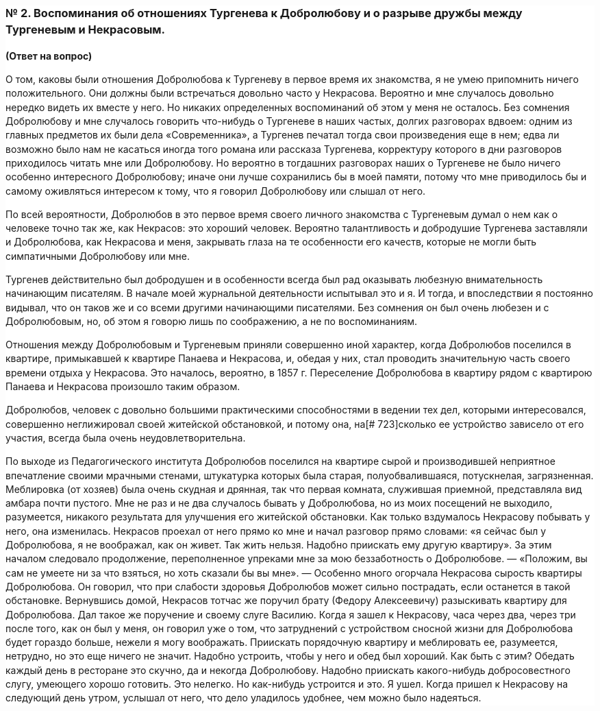 ### № 2. Воспоминания об отношениях Тургенева к Добролюбову и о разрыве дружбы между Тургеневым и Некрасовым.

**(Ответ на вопрос)**

О том, каковы были отношения Добролюбова к Тургеневу в первое время их знакомства, я не умею припомнить ничего положительного. Они должны были встречаться довольно часто у Некрасова. Вероятно и мне случалось довольно нередко видеть их вместе у него. Но никаких определенных воспоминаний об этом у меня не осталось. Без сомнения Добролюбову и мне случалось говорить что-нибудь о Тургеневе в наших частых, долгих разговорах вдвоем: одним из главных предметов их были дела «Современника», а Тургенев печатал тогда свои произведения еще в нем; едва ли возможно было нам не касаться иногда того романа или рассказа Тургенева, корректуру которого в дни разговоров приходилось читать мне или Добролюбову. Но вероятно в тогдашних разговорах наших о Тургеневе не было ничего особенно интересного Добролюбову; иначе они лучше сохранились бы в моей памяти, потому что мне приводилось бы и самому оживляться интересом к тому, что я говорил Добролюбову или слышал от него.

По всей вероятности, Добролюбов в это первое время своего личного знакомства с Тургеневым думал о нем как о человеке точно так же, как Некрасов: это хороший человек. Вероятно талантливость и добродушие Тургенева заставляли и Добролюбова, как Некрасова и меня, закрывать глаза на те особенности его качеств, которые не могли быть симпатичными Добролюбову или мне.

Тургенев действительно был добродушен и в особенности всегда был рад оказывать любезную внимательность начинающим писателям. В начале моей журнальной деятельности испытывал это и я. И тогда, и впоследствии я постоянно видывал, что он таков же и со всеми другими начинающими писателями. Без сомнения он был очень любезен и с Добролюбовым, но, об этом я говорю лишь по соображению, а не по воспоминаниям.

Отношения между Добролюбовым и Тургеневым приняли совершенно иной характер, когда Добролюбов поселился в квартире, примыкавшей к квартире Панаева и Некрасова, и, обедая у них, стал проводить значительную часть своего времени отдыха у Некрасова. Это началось, вероятно, в 1857 г. Переселение Добролюбова в квартиру рядом с квартирою Панаева и Некрасова произошло таким образом.

Добролюбов, человек с довольно большими практическими способностями в ведении тех дел, которыми интересовался, совершенно неглижировал своей житейской обстановкой, и потому она, на[# 723]сколько ее устройство зависело от его участия, всегда была очень неудовлетворительна.

По выходе из Педагогического института Добролюбов поселился на квартире сырой и производившей неприятное впечатление своими мрачными стенами, штукатурка которых была старая, полуобвалившаяся, потускнелая, загрязненная. Меблировка (от хозяев) была очень скудная и дрянная, так что первая комната, служившая приемной, представляла вид амбара почти пустого. Мне не раз и не два случалось бывать у Добролюбова, но из моих посещений не выходило, разумеется, никакого результата для улучшения его житейской обстановки. Как только вздумалось Некрасову побывать у него, она изменилась. Некрасов проехал от него прямо ко мне и начал разговор прямо словами: «я сейчас был у Добролюбова, я не воображал, как он живет. Так жить нельзя. Надобно приискать ему другую квартиру». За этим началом следовало продолжение, переполненное упреками мне за мою беззаботность о Добролюбове. — «Положим, вы сам не умеете ни за что взяться, но хоть сказали бы вы мне». — Особенно много огорчала Некрасова сырость квартиры Добролюбова. Он говорил, что при слабости здоровья Добролюбов может сильно пострадать, если останется в такой обстановке. Вернувшись домой, Некрасов тотчас же поручил брату (Федору Алексеевичу) разыскивать квартиру для Добролюбова. Дал такое же поручение и своему слуге Василию. Когда я зашел к Некрасову, часа через два, через три после того, как он был у меня, он говорил уже о том, что затруднений с устройством сносной жизни для Добролюбова будет гораздо больше, нежели я могу воображать. Приискать порядочную квартиру и меблировать ее, разумеется, нетрудно, но это еще ничего не значит. Надобно устроить, чтобы у него и обед был хороший. Как быть с этим? Обедать каждый день в ресторане это скучно, да и некогда Добролюбову. Надобно приискать какого-нибудь добросовестного слугу, умеющего хорошо готовить. Это нелегко. Но как-нибудь устроится и это. Я ушел. Когда пришел к Некрасову на следующий день утром, услышал от него, что дело уладилось удобнее, чем можно было надеяться.


[^r7241]: Если были на ней жильцы, то, разумеется, люди очень небогатые, и с радостью передали Некрасову квартиру, получив от него вознаграждение за согласие переселиться из нее. Кажется, именно так и было: квартира была куплена у прежних жильцов. *Авт.*
[^1]: Добролюбов поселился в доме Краевского на Литейном в двадцатых числах августа 1858 г. Из письма его к В. И. Добролюбову, датированного 25 августа, видно, что Н. А. в это время уже жил на новой квартире, но еще «не вполне устроился» (Материалы для биографии Н. А. Добролюбова, т. I, М., 1890 г., стр. 453). Добролюбов прожил на этой квартире до конца августа или начала сентября 1859 г.; это видно из письма его к И. И. Бордюгову от 5 сентября, в котором Добролюбов писал: «Живу я теперь на новой квартире в Моховой, дом Гуткова» (там же, стр. 529).
[^2]: Тургенев прожил в Петербурге с конца 1858 г. по 20 марта 1859 г., затем был там проездом пять дней в апреле того же года. В конце ноября 1859 г. он вновь приехал в Петербург и пробыл здесь до 24 апреля 1860 г. (с. 14 января по 8 февраля 1860 г. он был в Москве). Этими датами определяется время, к которому относятся встречи с ним Добролюбова.
[^3]: Несомненно, что этот разговор Чернышевского с Тургеневым и Некрасовым происходил не после отпечатания статьи Добролюбова, а до появления ее в печати. Чернышевский не мог не знать тех осложнений, которые эта статья вызвала в цензуре. Просматривавший ее цензор Бекетов счел нужным показать ее Тургеневу; последний же заявил Некрасову протест против ее напечатания на том основании, что она «несправедлива и резка». «Я не буду знать, куда бежать, если она напечатается», — писал он Некрасову (В. Евгеньев. «Некрасов и люди 40-х годов». «Голос минувшего», 1916 г., № 10, стр. 101). В то же время Бекетов сообщил Добролюбову (письмо от 19 февраля 1860 г.), что пропустить его статью нет никакой возможности: «Критика такая, каких давно никто не читал, и напоминает Белинского... Напечатать ее так, как она вылилась из-под вашего пера, по убеждению, значит обратить внимание на бесподобного Ивана Сергеевича, да не поздоровилось бы и другим, в том числе и слуге вашему покорному». Что именно так испугало Бекетова и Тургенева в статье Добролюбова, в точности нам неизвестно, так как первоначальный текст этой статьи до нас не дошел. В «Современнике» же она была напечатана в значительно переделанном виде.
[^4]: В письме к А. Н. Пыпину от 25 февраля 1878 г. Чернышевский, рассказывая об отношении своем к Добролюбову, писал: «Статей его я никогда не читал. Я всегда только говорил Некрасову: «Все, что он написал, правда. И толковать об этом нечего».
[^5]: Это была уже переделанная Добролюбовым рукопись, а не первоначальный вариант его статьи.
[^6]: Окончательный разрыв Тургенева с Некрасовым и «Современником» произошел уже после отъезда Добролюбова за границу и был вызван появлением в № 6 «Современника» за 1860 г. рецензии Н. Г. Чернышевского на книгу Н. Готорна «Собрание чудес». Автор рецензии, не называя имени Тургенева, весьма прозрачно указывал на то, что в «Рудине» им дана карикатура на М. А. Бакунина. Прочитав эту рецензию, Тургенев написал И. И. Панаеву письмо с отказом от сотрудничества в «Современнике» (1 октября 1860 г.). Письмо это не дошло по назначению, так как его задержал П. В. Анненков, которого Тургенев просил переслать это письмо Панаеву.
[^7]: Имеется в виду поездка Чернышевского в июне 1859 г. в Лондон к Герцену для объяснений по поводу статьи последнего «Very dangerous!!!», заключавшей в себе резкие выпады против «Современника».
[^8]: Имеются в виду Ипполит Александрович Панаев, заведывавший в 1856 г. конторою и хозяйственною частью «Современника», и публицист Валериан Александрович Панаев, сотрудничавший в этом журнале.
[^9]: Вопреки ожиданиям Чернышевского, дело о наследстве М. Л. Огаревой до сих пор не выяснено в полной мере и продолжает возбуждать споры среди исследователей. Можно считать установленным, что А. Я. Панаева сыграла в этом деле весьма некрасивую роль, присвоив себе часть огаревских денег. Что же касается Некрасова, то он лично не был причастен к этому делу, но знал о его обстоятельствах и в силу личных своих отношений к Панаевой «прикрывал», по его собственному выражению, ее «в этом ужасном деле».
[^10]: Литературный фонд был организован в 1859 г. Выборы его комитета происходили 8 ноября.
[^11]: Как видно из статьи Чернышевского «В изъявление признательности», этот разговор его с Тургеневым происходил на первом литературном вечере, организованном Литературным фондом. Этот вечер состоялся 10 января 1860 г.
[^12]: Чернышевский имеет в виду статью Тургенева «По поводу «Отцов и детей», опубликованную впервые в I томе Сочинений Тургенева, изд. 1869 г.
[^13]: Тургенев сам не скрывал того, что в «Рудине» пытался изобразить Бакунина. В 1862 г. он писал М. А. Маркович: «Я в Рудине представил довольно верный его портрет» («Минувшие годы», 1908 г., № 8, стр. 96). В 1873 г. он говорил Н. А. Островской: «В Рудине я действительно хотел изобразить Бакунина; только мне это не удалось; Рудин вышел вместе и ниже, и выше его. Бакунин был выше по способностям, по таланту, но ниже по характеру» (Воспоминания о Тургеневе Н. А. Островской. Тургеневский сборник, П., 1915 г., стр. 95). Вне сомнений стоит и факт переделки «Рудина» автором по советам и настояниям друзей, в частности Боткина и Анненкова. Еще в 1857 г. об этом писал А. В. Дружинин, указывая, что эта повесть Тургенева «была много раз прочитана в кругу друзей, которых мнением дорожил автор», и что она «исправлялась и переделывалась вплоть до того дня, когда обычаи нашей спешной журнальной деятельности могли терпеть такую медленность» («Библиотека для чтения», 1857 г., № 5, стр. 40). О том же писал и Чернышевский в упомянутой выше рецензии на книгу Готорна.
[^14]: Эпилог, в котором рассказывается о смерти Рудина на парижских баррикадах, отсутствовал в журнальном тексте и был добавлен Тургеневым лишь при переиздании «Рудина» в составе III тома «Повестей и рассказов» Тургенева, изданных в 1856 г. Вопреки сообщению Чернышевского, эпилог к «Рудину» был ему известен; мало этого, несмотря на просьбу Тургенева, переданную Чернышевскому Панаевым, он упомянул об этом эпилоге в печати. Говоря о кружке западников 40-х годов, Чернышевский в 5-й главе «Очерков гоголевского периода» писал: «И кто хочет перенестись на несколько минут в их благородное общество, пусть прочитает в «Рудине» рассказ Лежнева о временах его молодости и *удивительный эпилог* повести г. Тургенева».
[^15]: Повидимому, Чернышевский имеет в виду то место своей статьи «Материалы для биографии Н. А. Добролюбова», напечатанной в № 1 «Современника» за 1862 г., где он называет «тупоумными глупцами» и «дурными пошляками» людей, считающих Добролюбова «человеком без души и сердца». Другим лицом, которого Чернышевский имеет в виду, был А. И. Герцен.
[^16]: Приведенный в предыдущем примечании выпад Чернышевского против Тургенева не может быть приписан влиянию воспоминаний об «Отцах и детях», так как этот роман был напечатан позже статьи Чернышевского.